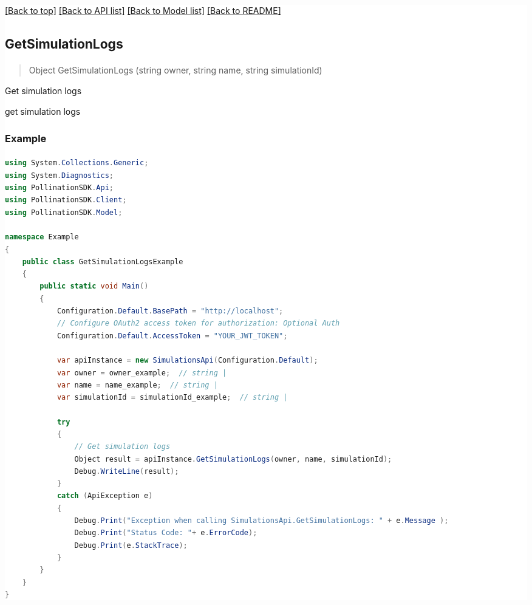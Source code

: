 [[Back to top]](#)
[[Back to API list]](../README.md#documentation-for-api-endpoints)
[[Back to Model list]](../README.md#documentation-for-models)
[[Back to README]](../README.md)


## GetSimulationLogs

> Object GetSimulationLogs (string owner, string name, string simulationId)

Get simulation logs

get simulation logs

### Example

```csharp
using System.Collections.Generic;
using System.Diagnostics;
using PollinationSDK.Api;
using PollinationSDK.Client;
using PollinationSDK.Model;

namespace Example
{
    public class GetSimulationLogsExample
    {
        public static void Main()
        {
            Configuration.Default.BasePath = "http://localhost";
            // Configure OAuth2 access token for authorization: Optional Auth
            Configuration.Default.AccessToken = "YOUR_JWT_TOKEN";

            var apiInstance = new SimulationsApi(Configuration.Default);
            var owner = owner_example;  // string | 
            var name = name_example;  // string | 
            var simulationId = simulationId_example;  // string | 

            try
            {
                // Get simulation logs
                Object result = apiInstance.GetSimulationLogs(owner, name, simulationId);
                Debug.WriteLine(result);
            }
            catch (ApiException e)
            {
                Debug.Print("Exception when calling SimulationsApi.GetSimulationLogs: " + e.Message );
                Debug.Print("Status Code: "+ e.ErrorCode);
                Debug.Print(e.StackTrace);
            }
        }
    }
}
```
